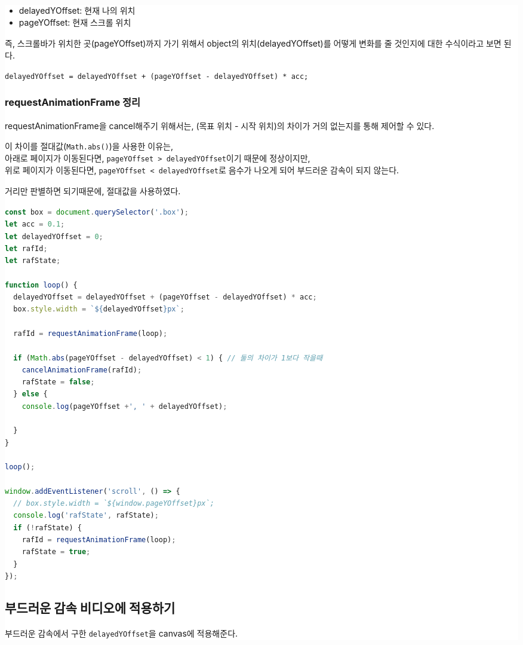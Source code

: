 - delayedYOffset: 현재 나의 위치
- pageYOffset: 현재 스크롤 위치

즉, 스크롤바가 위치한 곳(pageYOffset)까지 가기 위해서 object의 위치(delayedYOffset)를 어떻게 변화를 줄 것인지에 대한 수식이라고 보면 된다.

```
delayedYOffset = delayedYOffset + (pageYOffset - delayedYOffset) * acc;
```

### requestAnimationFrame 정리
requestAnimationFrame을 cancel해주기 위해서는, (목표 위치 - 시작 위치)의 차이가 거의 없는지를 통해 제어할 수 있다.  

이 차이를 절대값(`Math.abs()`)을 사용한 이유는,  
아래로 페이지가 이동된다면, `pageYOffset > delayedYOffset`이기 때문에 정상이지만,  
위로 페이지가 이동된다면, `pageYOffset < delayedYOffset`로 음수가 나오게 되어 부드러운 감속이 되지 않는다.  

거리만 판별하면 되기때문에, 절대값을 사용하였다.

```javascript
const box = document.querySelector('.box');
let acc = 0.1;
let delayedYOffset = 0;
let rafId;
let rafState;

function loop() {
  delayedYOffset = delayedYOffset + (pageYOffset - delayedYOffset) * acc;
  box.style.width = `${delayedYOffset}px`;

  rafId = requestAnimationFrame(loop);
  
  if (Math.abs(pageYOffset - delayedYOffset) < 1) { // 둘의 차이가 1보다 작을때
    cancelAnimationFrame(rafId);
    rafState = false;
  } else {
    console.log(pageYOffset +', ' + delayedYOffset);

  }
}

loop();

window.addEventListener('scroll', () => {
  // box.style.width = `${window.pageYOffset}px`;
  console.log('rafState', rafState);
  if (!rafState) {
    rafId = requestAnimationFrame(loop);
    rafState = true;
  }
});
```

## 부드러운 감속 비디오에 적용하기
부드러운 감속에서 구한 `delayedYOffset`을 canvas에 적용해준다.
